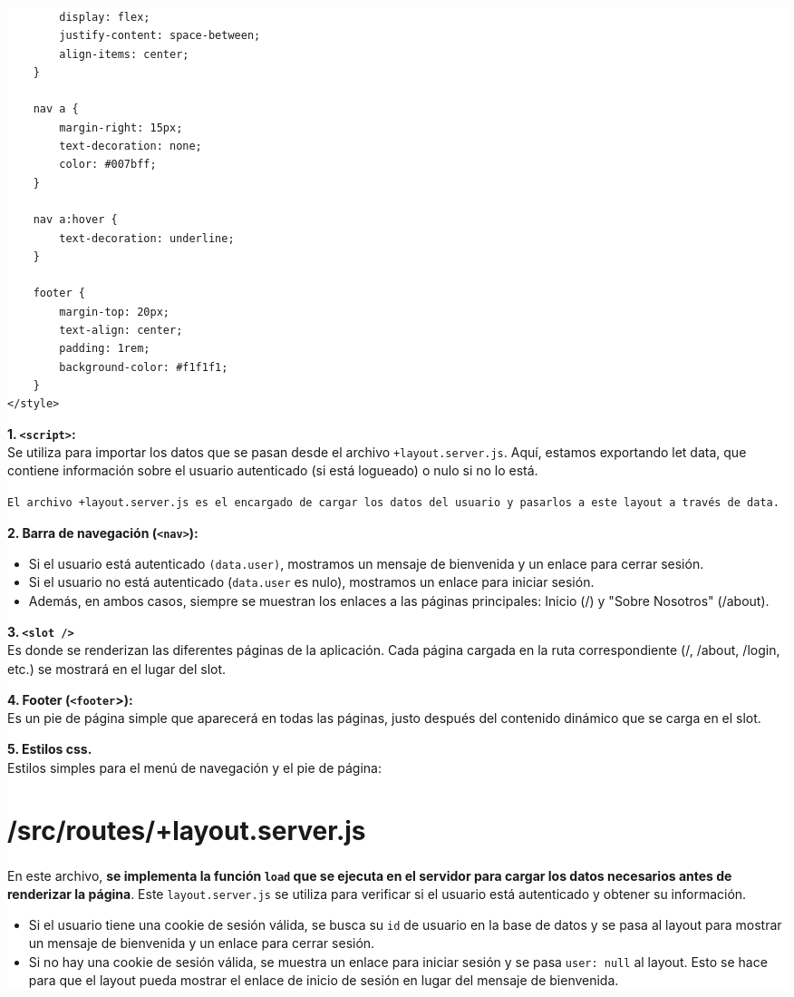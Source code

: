 ```sveltehtml
        display: flex;
        justify-content: space-between;
        align-items: center;
    }

    nav a {
        margin-right: 15px;
        text-decoration: none;
        color: #007bff;
    }

    nav a:hover {
        text-decoration: underline;
    }

    footer {
        margin-top: 20px;
        text-align: center;
        padding: 1rem;
        background-color: #f1f1f1;
    }
</style>
```


**1. `<script>`:**  
	Se utiliza para importar los datos que se pasan desde el archivo `+layout.server.js`. Aquí, estamos exportando let data, que contiene información sobre el usuario autenticado (si está logueado) o nulo si no lo está.

	El archivo +layout.server.js es el encargado de cargar los datos del usuario y pasarlos a este layout a través de data.

**2. Barra de navegación (`<nav>`):**  
- Si el usuario está autenticado `(data.user)`, mostramos un mensaje de bienvenida y un enlace para cerrar sesión.
- Si el usuario no está autenticado (`data.user` es nulo), mostramos un enlace para iniciar sesión.
- Además, en ambos casos, siempre se muestran los enlaces a las páginas principales: Inicio (/) y "Sobre Nosotros" (/about).

**3. `<slot />`**  
   Es donde se renderizan las diferentes páginas de la aplicación. Cada página cargada en la ruta correspondiente (/, /about, /login, etc.) se mostrará en el lugar del slot.

**4. Footer (`<footer`>):**  
   Es un pie de página simple que aparecerá en todas las páginas, justo después del contenido dinámico que se carga en el slot.

**5. Estilos css.**  
   Estilos simples para el menú de navegación y el pie de página:





# /src/routes/+layout.server.js
En este archivo, **se implementa la función `load` que se ejecuta en el servidor para cargar los datos necesarios antes de renderizar la página**. Este `layout.server.js` se utiliza para verificar si el usuario está autenticado y obtener su información.
- Si el usuario tiene una cookie de sesión válida, se busca su `id` de usuario en la base de datos y se pasa al layout para mostrar un mensaje de bienvenida y un enlace para cerrar sesión.
- Si no hay una cookie de sesión válida, se muestra un enlace para iniciar sesión y se pasa `user: null` al layout. Esto se hace para que el layout pueda mostrar el enlace de inicio de sesión en lugar del mensaje de bienvenida.
